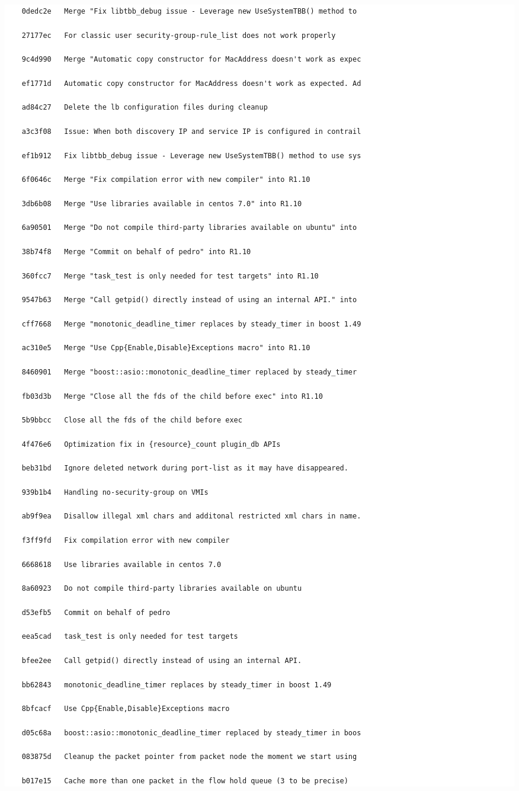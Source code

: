         0dedc2e   Merge "Fix libtbb_debug issue - Leverage new UseSystemTBB() method to

        27177ec   For classic user security-group-rule_list does not work properly

        9c4d990   Merge "Automatic copy constructor for MacAddress doesn't work as expec

        ef1771d   Automatic copy constructor for MacAddress doesn't work as expected. Ad

        ad84c27   Delete the lb configuration files during cleanup

        a3c3f08   Issue: When both discovery IP and service IP is configured in contrail

        ef1b912   Fix libtbb_debug issue - Leverage new UseSystemTBB() method to use sys

        6f0646c   Merge "Fix compilation error with new compiler" into R1.10

        3db6b08   Merge "Use libraries available in centos 7.0" into R1.10

        6a90501   Merge "Do not compile third-party libraries available on ubuntu" into

        38b74f8   Merge "Commit on behalf of pedro" into R1.10

        360fcc7   Merge "task_test is only needed for test targets" into R1.10

        9547b63   Merge "Call getpid() directly instead of using an internal API." into

        cff7668   Merge "monotonic_deadline_timer replaces by steady_timer in boost 1.49

        ac310e5   Merge "Use Cpp{Enable,Disable}Exceptions macro" into R1.10

        8460901   Merge "boost::asio::monotonic_deadline_timer replaced by steady_timer

        fb03d3b   Merge "Close all the fds of the child before exec" into R1.10

        5b9bbcc   Close all the fds of the child before exec

        4f476e6   Optimization fix in {resource}_count plugin_db APIs

        beb31bd   Ignore deleted network during port-list as it may have disappeared.

        939b1b4   Handling no-security-group on VMIs

        ab9f9ea   Disallow illegal xml chars and additonal restricted xml chars in name.

        f3ff9fd   Fix compilation error with new compiler

        6668618   Use libraries available in centos 7.0

        8a60923   Do not compile third-party libraries available on ubuntu

        d53efb5   Commit on behalf of pedro

        eea5cad   task_test is only needed for test targets

        bfee2ee   Call getpid() directly instead of using an internal API.

        bb62843   monotonic_deadline_timer replaces by steady_timer in boost 1.49

        8bfcacf   Use Cpp{Enable,Disable}Exceptions macro

        d05c68a   boost::asio::monotonic_deadline_timer replaced by steady_timer in boos

        083875d   Cleanup the packet pointer from packet node the moment we start using

        b017e15   Cache more than one packet in the flow hold queue (3 to be precise)
